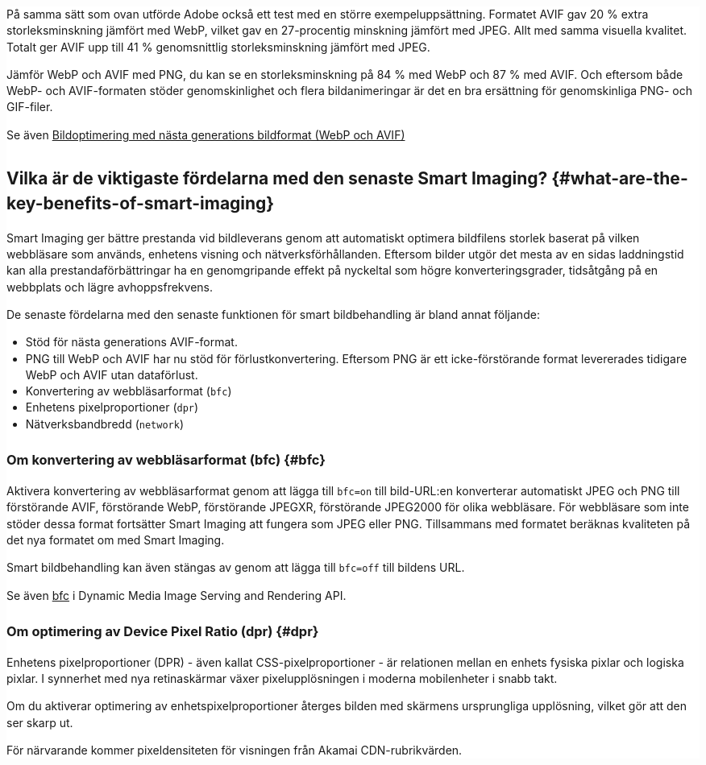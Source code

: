 På samma sätt som ovan utförde Adobe också ett test med en större exempeluppsättning. Formatet AVIF gav 20 % extra storleksminskning jämfört med WebP, vilket gav en 27-procentig minskning jämfört med JPEG. Allt med samma visuella kvalitet. Totalt ger AVIF upp till 41 % genomsnittlig storleksminskning jämfört med JPEG.

Jämför WebP och AVIF med PNG, du kan se en storleksminskning på 84 % med WebP och 87 % med AVIF. Och eftersom både WebP- och AVIF-formaten stöder genomskinlighet och flera bildanimeringar är det en bra ersättning för genomskinliga PNG- och GIF-filer.

Se även [Bildoptimering med nästa generations bildformat (WebP och AVIF)](https://medium.com/adobetech/image-optimisation-with-next-gen-image-formats-webp-and-avif-248c75afacc4)



## Vilka är de viktigaste fördelarna med den senaste Smart Imaging? {#what-are-the-key-benefits-of-smart-imaging}

Smart Imaging ger bättre prestanda vid bildleverans genom att automatiskt optimera bildfilens storlek baserat på vilken webbläsare som används, enhetens visning och nätverksförhållanden. Eftersom bilder utgör det mesta av en sidas laddningstid kan alla prestandaförbättringar ha en genomgripande effekt på nyckeltal som högre konverteringsgrader, tidsåtgång på en webbplats och lägre avhoppsfrekvens.

De senaste fördelarna med den senaste funktionen för smart bildbehandling är bland annat följande:

* Stöd för nästa generations AVIF-format.
* PNG till WebP och AVIF har nu stöd för förlustkonvertering. Eftersom PNG är ett icke-förstörande format levererades tidigare WebP och AVIF utan dataförlust.
* Konvertering av webbläsarformat (`bfc`)
* Enhetens pixelproportioner (`dpr`)
* Nätverksbandbredd (`network`)

### Om konvertering av webbläsarformat (bfc) {#bfc}

Aktivera konvertering av webbläsarformat genom att lägga till `bfc=on` till bild-URL:en konverterar automatiskt JPEG och PNG till förstörande AVIF, förstörande WebP, förstörande JPEGXR, förstörande JPEG2000 för olika webbläsare. För webbläsare som inte stöder dessa format fortsätter Smart Imaging att fungera som JPEG eller PNG. Tillsammans med formatet beräknas kvaliteten på det nya formatet om med Smart Imaging.

Smart bildbehandling kan även stängas av genom att lägga till `bfc=off` till bildens URL.

Se även [bfc](https://experienceleague.adobe.com/docs/dynamic-media-developer-resources/image-serving-api/image-serving-api/http-protocol-reference/command-reference/r-bfc.html?lang=en) i Dynamic Media Image Serving and Rendering API.

### Om optimering av Device Pixel Ratio (dpr) {#dpr}

Enhetens pixelproportioner (DPR) - även kallat CSS-pixelproportioner - är relationen mellan en enhets fysiska pixlar och logiska pixlar. I synnerhet med nya retinaskärmar växer pixelupplösningen i moderna mobilenheter i snabb takt.

Om du aktiverar optimering av enhetspixelproportioner återges bilden med skärmens ursprungliga upplösning, vilket gör att den ser skarp ut.

För närvarande kommer pixeldensiteten för visningen från Akamai CDN-rubrikvärden.
